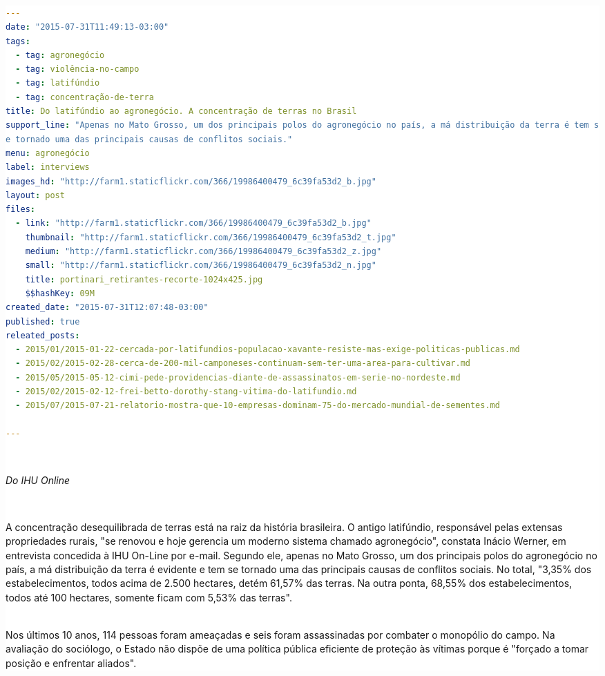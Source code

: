```yaml
---
date: "2015-07-31T11:49:13-03:00"
tags:
  - tag: agronegócio
  - tag: violência-no-campo
  - tag: latifúndio
  - tag: concentração-de-terra
title: Do latifúndio ao agronegócio. A concentração de terras no Brasil
support_line: "Apenas no Mato Grosso, um dos principais polos do agronegócio no país, a má distribuição da terra é tem se tornado uma das principais causas de conflitos sociais."
menu: agronegócio
label: interviews
images_hd: "http://farm1.staticflickr.com/366/19986400479_6c39fa53d2_b.jpg"
layout: post
files:
  - link: "http://farm1.staticflickr.com/366/19986400479_6c39fa53d2_b.jpg"
    thumbnail: "http://farm1.staticflickr.com/366/19986400479_6c39fa53d2_t.jpg"
    medium: "http://farm1.staticflickr.com/366/19986400479_6c39fa53d2_z.jpg"
    small: "http://farm1.staticflickr.com/366/19986400479_6c39fa53d2_n.jpg"
    title: portinari_retirantes-recorte-1024x425.jpg
    $$hashKey: 09M
created_date: "2015-07-31T12:07:48-03:00"
published: true
releated_posts:
  - 2015/01/2015-01-22-cercada-por-latifundios-populacao-xavante-resiste-mas-exige-politicas-publicas.md
  - 2015/02/2015-02-28-cerca-de-200-mil-camponeses-continuam-sem-ter-uma-area-para-cultivar.md
  - 2015/05/2015-05-12-cimi-pede-providencias-diante-de-assassinatos-em-serie-no-nordeste.md
  - 2015/02/2015-02-12-frei-betto-dorothy-stang-vitima-do-latifundio.md
  - 2015/07/2015-07-21-relatorio-mostra-que-10-empresas-dominam-75-do-mercado-mundial-de-sementes.md

---
```

<p>&nbsp;</p>

<p><em>Do IHU&nbsp;Online</em></p>

<p>&nbsp;</p>

<p>A concentra&ccedil;&atilde;o desequilibrada de terras est&aacute; na raiz da hist&oacute;ria brasileira. O antigo latif&uacute;ndio, respons&aacute;vel pelas extensas propriedades rurais, &quot;se renovou e hoje gerencia um moderno sistema chamado agroneg&oacute;cio&quot;, constata In&aacute;cio Werner, em entrevista concedida &agrave; IHU On-Line por e-mail. Segundo ele, apenas no Mato Grosso, um dos principais polos do agroneg&oacute;cio no pa&iacute;s, a m&aacute; distribui&ccedil;&atilde;o da terra &eacute; evidente e tem se tornado uma das principais causas de conflitos sociais. No total, &quot;3,35% dos estabelecimentos, todos acima de 2.500 hectares, det&eacute;m 61,57% das terras. Na outra ponta, 68,55% dos estabelecimentos, todos at&eacute; 100 hectares, somente ficam com 5,53% das terras&quot;.</p>

<p><br />
Nos &uacute;ltimos 10 anos, 114 pessoas foram amea&ccedil;adas e seis foram assassinadas por combater o monop&oacute;lio do campo. Na avalia&ccedil;&atilde;o do soci&oacute;logo, o Estado n&atilde;o disp&otilde;e de uma pol&iacute;tica p&uacute;blica eficiente de prote&ccedil;&atilde;o &agrave;s v&iacute;timas porque &eacute; &quot;for&ccedil;ado a tomar posi&ccedil;&atilde;o e enfrentar aliados&quot;.</p>

